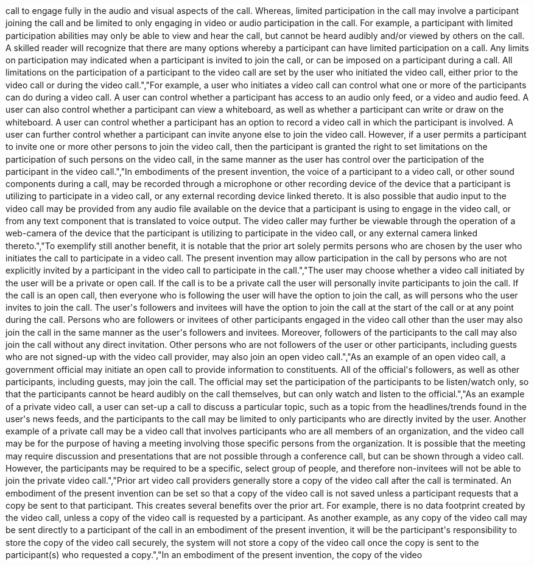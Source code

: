 call to engage fully in the audio and visual aspects of the call. Whereas, limited participation in the call may involve a participant joining the call and be limited to only engaging in video or audio participation in the call. For example, a participant with limited participation abilities may only be able to view and hear the call, but cannot be heard audibly and\/or viewed by others on the call. A skilled reader will recognize that there are many options whereby a participant can have limited participation on a call. Any limits on participation may indicated when a participant is invited to join the call, or can be imposed on a participant during a call. All limitations on the participation of a participant to the video call are set by the user who initiated the video call, either prior to the video call or during the video call.","For example, a user who initiates a video call can control what one or more of the participants can do during a video call. A user can control whether a participant has access to an audio only feed, or a video and audio feed. A user can also control whether a participant can view a whiteboard, as well as whether a participant can write or draw on the whiteboard. A user can control whether a participant has an option to record a video call in which the participant is involved. A user can further control whether a participant can invite anyone else to join the video call. However, if a user permits a participant to invite one or more other persons to join the video call, then the participant is granted the right to set limitations on the participation of such persons on the video call, in the same manner as the user has control over the participation of the participant in the video call.","In embodiments of the present invention, the voice of a participant to a video call, or other sound components during a call, may be recorded through a microphone or other recording device of the device that a participant is utilizing to participate in a video call, or any external recording device linked thereto. It is also possible that audio input to the video call may be provided from any audio file available on the device that a participant is using to engage in the video call, or from any text component that is translated to voice output. The video caller may further be viewable through the operation of a web-camera of the device that the participant is utilizing to participate in the video call, or any external camera linked thereto.","To exemplify still another benefit, it is notable that the prior art solely permits persons who are chosen by the user who initiates the call to participate in a video call. The present invention may allow participation in the call by persons who are not explicitly invited by a participant in the video call to participate in the call.","The user may choose whether a video call initiated by the user will be a private or open call. If the call is to be a private call the user will personally invite participants to join the call. If the call is an open call, then everyone who is following the user will have the option to join the call, as will persons who the user invites to join the call. The user's followers and invitees will have the option to join the call at the start of the call or at any point during the call. Persons who are followers or invitees of other participants engaged in the video call other than the user may also join the call in the same manner as the user's followers and invitees. Moreover, followers of the participants to the call may also join the call without any direct invitation. Other persons who are not followers of the user or other participants, including guests who are not signed-up with the video call provider, may also join an open video call.","As an example of an open video call, a government official may initiate an open call to provide information to constituents. All of the official's followers, as well as other participants, including guests, may join the call. The official may set the participation of the participants to be listen\/watch only, so that the participants cannot be heard audibly on the call themselves, but can only watch and listen to the official.","As an example of a private video call, a user can set-up a call to discuss a particular topic, such as a topic from the headlines\/trends found in the user's news feeds, and the participants to the call may be limited to only participants who are directly invited by the user. Another example of a private call may be a video call that involves participants who are all members of an organization, and the video call may be for the purpose of having a meeting involving those specific persons from the organization. It is possible that the meeting may require discussion and presentations that are not possible through a conference call, but can be shown through a video call. However, the participants may be required to be a specific, select group of people, and therefore non-invitees will not be able to join the private video call.","Prior art video call providers generally store a copy of the video call after the call is terminated. An embodiment of the present invention can be set so that a copy of the video call is not saved unless a participant requests that a copy be sent to that participant. This creates several benefits over the prior art. For example, there is no data footprint created by the video call, unless a copy of the video call is requested by a participant. As another example, as any copy of the video call may be sent directly to a participant of the call in an embodiment of the present invention, it will be the participant's responsibility to store the copy of the video call securely, the system will not store a copy of the video call once the copy is sent to the participant(s) who requested a copy.","In an embodiment of the present invention, the copy of the video
